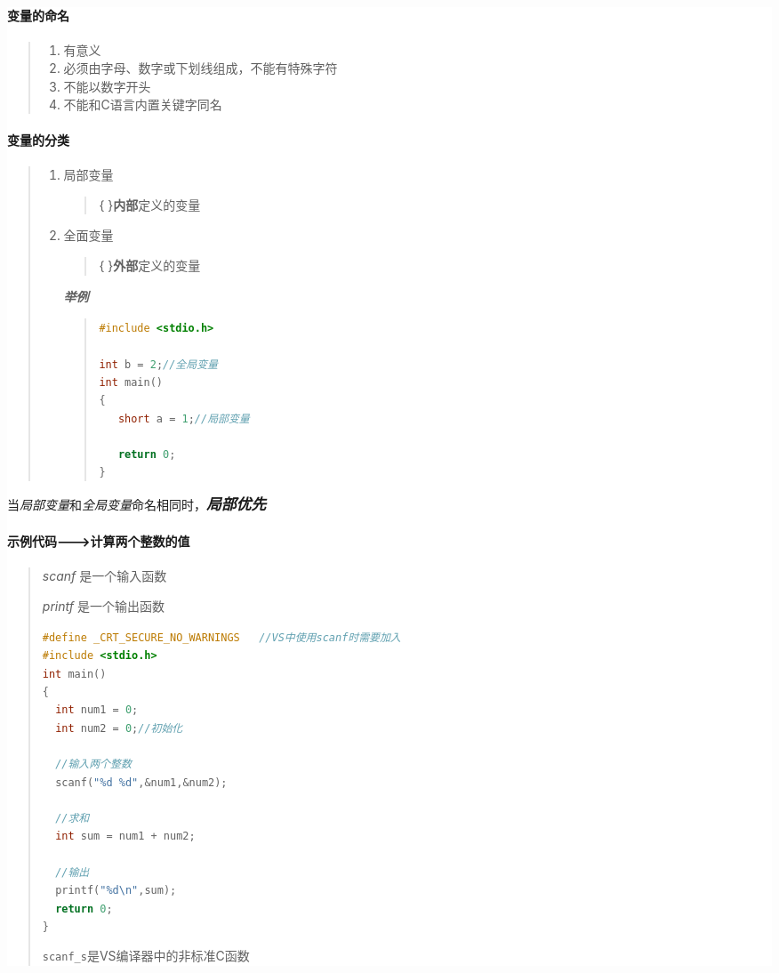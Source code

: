 #### 变量的命名

> 1. 有意义
> 2. 必须由字母、数字或下划线组成，不能有特殊字符
> 3. 不能以数字开头
> 4. 不能和C语言内置关键字同名

#### 变量的分类

  >1. 局部变量
  >
  >    > { }<strong>内部</strong>定义的变量
  >
  >2. 全面变量
  >
  >    > { }<strong>外部</strong>定义的变量
  >
  >    <em><strong>举例</strong></em>
  >
  >    > ```c
  >    > #include <stdio.h>
  >    > 
  >    > int b = 2;//全局变量
  >    > int main()
  >    > {
  >    > 	short a = 1;//局部变量
  >    > 
  >    > 	return 0;
  >    > }
  >    > ```

​		当<em>局部变量</em>和<em>全局变量</em>命名相同时，<big><b><i>局部优先</i></b></big>

#### 示例代码--->计算两个整数的值

> *scanf* 是一个输入函数
>
> *printf* 是一个输出函数
>
> ```c
> #define _CRT_SECURE_NO_WARNINGS	//VS中使用scanf时需要加入
> #include <stdio.h>
> int main()
> {
> 	int num1 = 0;
> 	int num2 = 0;//初始化
> 
> 	//输入两个整数
> 	scanf("%d %d",&num1,&num2);
> 
> 	//求和
> 	int sum = num1 + num2;
> 
> 	//输出
> 	printf("%d\n",sum);
> 	return 0;
> }
> 
> ```
>
> `scanf_s`是VS编译器中的非标准C函数

